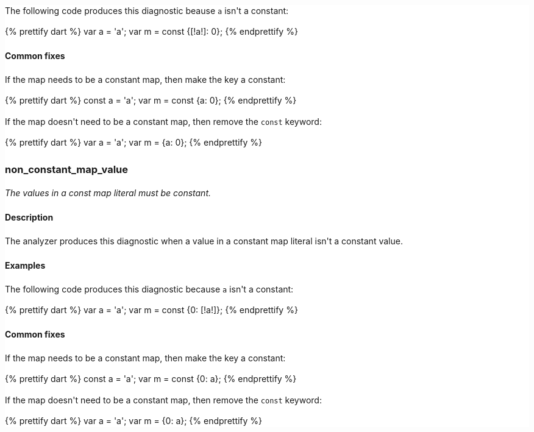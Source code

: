 The following code produces this diagnostic beause `a` isn't a constant:

{% prettify dart %}
var a = 'a';
var m = const {[!a!]: 0};
{% endprettify %}

#### Common fixes

If the map needs to be a constant map, then make the key a constant:

{% prettify dart %}
const a = 'a';
var m = const {a: 0};
{% endprettify %}

If the map doesn't need to be a constant map, then remove the `const`
keyword:

{% prettify dart %}
var a = 'a';
var m = {a: 0};
{% endprettify %}

### non_constant_map_value

_The values in a const map literal must be constant._

#### Description

The analyzer produces this diagnostic when a value in a constant map
literal isn't a constant value.

#### Examples

The following code produces this diagnostic because `a` isn't a constant:

{% prettify dart %}
var a = 'a';
var m = const {0: [!a!]};
{% endprettify %}

#### Common fixes

If the map needs to be a constant map, then make the key a constant:

{% prettify dart %}
const a = 'a';
var m = const {0: a};
{% endprettify %}

If the map doesn't need to be a constant map, then remove the `const`
keyword:

{% prettify dart %}
var a = 'a';
var m = {0: a};
{% endprettify %}
